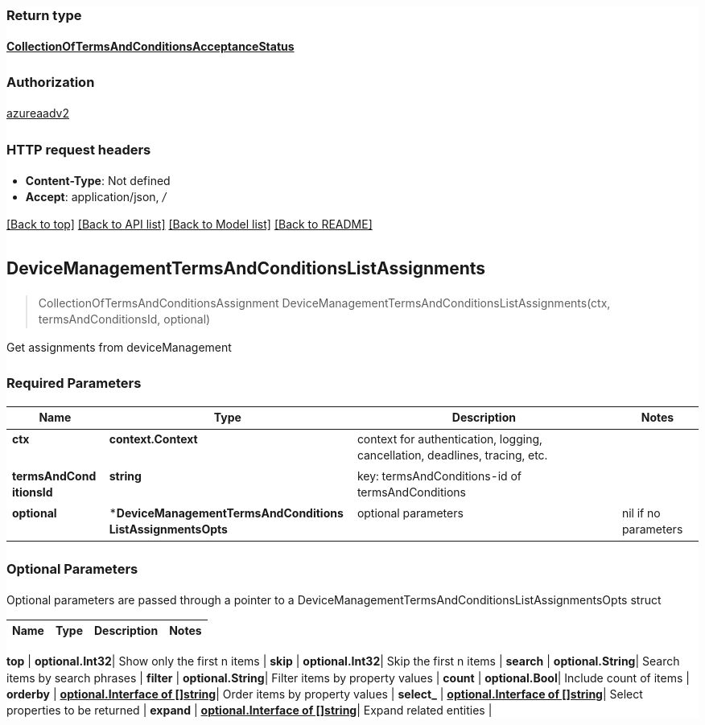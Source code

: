 ### Return type

[**CollectionOfTermsAndConditionsAcceptanceStatus**](Collection_of_termsAndConditionsAcceptanceStatus.md)

### Authorization

[azureaadv2](../README.md#azureaadv2)

### HTTP request headers

- **Content-Type**: Not defined
- **Accept**: application/json, */*

[[Back to top]](#) [[Back to API list]](../README.md#documentation-for-api-endpoints)
[[Back to Model list]](../README.md#documentation-for-models)
[[Back to README]](../README.md)


## DeviceManagementTermsAndConditionsListAssignments

> CollectionOfTermsAndConditionsAssignment DeviceManagementTermsAndConditionsListAssignments(ctx, termsAndConditionsId, optional)

Get assignments from deviceManagement

### Required Parameters


Name | Type | Description  | Notes
------------- | ------------- | ------------- | -------------
**ctx** | **context.Context** | context for authentication, logging, cancellation, deadlines, tracing, etc.
**termsAndConditionsId** | **string**| key: termsAndConditions-id of termsAndConditions | 
 **optional** | ***DeviceManagementTermsAndConditionsListAssignmentsOpts** | optional parameters | nil if no parameters

### Optional Parameters

Optional parameters are passed through a pointer to a DeviceManagementTermsAndConditionsListAssignmentsOpts struct


Name | Type | Description  | Notes
------------- | ------------- | ------------- | -------------

 **top** | **optional.Int32**| Show only the first n items | 
 **skip** | **optional.Int32**| Skip the first n items | 
 **search** | **optional.String**| Search items by search phrases | 
 **filter** | **optional.String**| Filter items by property values | 
 **count** | **optional.Bool**| Include count of items | 
 **orderby** | [**optional.Interface of []string**](string.md)| Order items by property values | 
 **select_** | [**optional.Interface of []string**](string.md)| Select properties to be returned | 
 **expand** | [**optional.Interface of []string**](string.md)| Expand related entities | 
